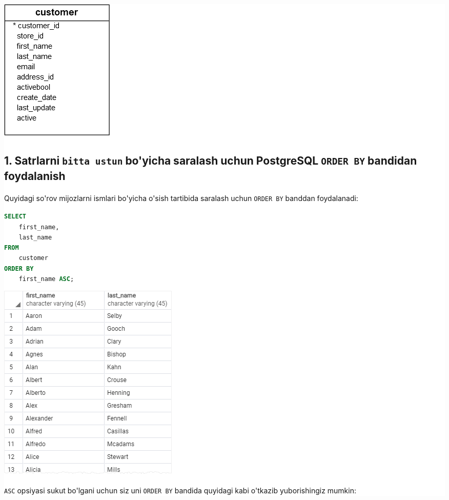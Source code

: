 ![customer](image-1.png)

## 1. Satrlarni `bitta ustun` bo'yicha saralash uchun PostgreSQL `ORDER BY` bandidan foydalanish

Quyidagi so'rov mijozlarni ismlari bo'yicha o'sish tartibida saralash uchun `ORDER BY` banddan foydalanadi:

```sql
SELECT
	first_name,
	last_name
FROM
	customer
ORDER BY
	first_name ASC;
```

![output](image-12.png)

`ASC` opsiyasi sukut bo'lgani uchun siz uni `ORDER BY` bandida quyidagi kabi o'tkazib yuborishingiz mumkin:

